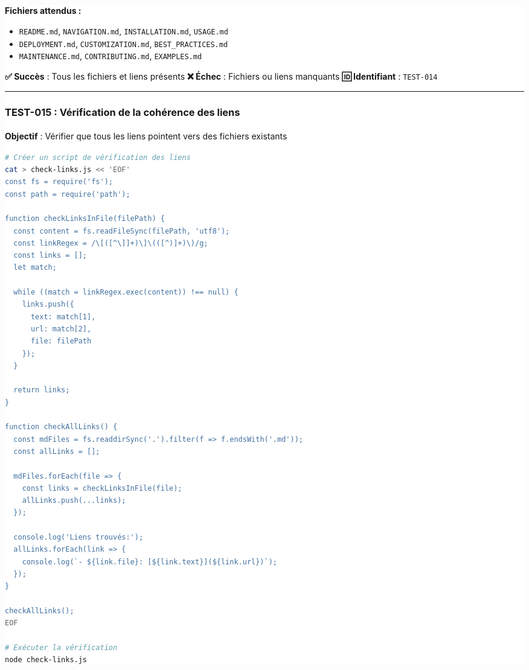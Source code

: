 **Fichiers attendus :**

- `README.md`, `NAVIGATION.md`, `INSTALLATION.md`, `USAGE.md`
- `DEPLOYMENT.md`, `CUSTOMIZATION.md`, `BEST_PRACTICES.md`
- `MAINTENANCE.md`, `CONTRIBUTING.md`, `EXAMPLES.md`

**✅ Succès** : Tous les fichiers et liens présents
**❌ Échec** : Fichiers ou liens manquants
**🆔 Identifiant** : `TEST-014`

---

### **TEST-015 : Vérification de la cohérence des liens**

**Objectif** : Vérifier que tous les liens pointent vers des fichiers existants

```bash
# Créer un script de vérification des liens
cat > check-links.js << 'EOF'
const fs = require('fs');
const path = require('path');

function checkLinksInFile(filePath) {
  const content = fs.readFileSync(filePath, 'utf8');
  const linkRegex = /\[([^\]]+)\]\(([^)]+)\)/g;
  const links = [];
  let match;

  while ((match = linkRegex.exec(content)) !== null) {
    links.push({
      text: match[1],
      url: match[2],
      file: filePath
    });
  }

  return links;
}

function checkAllLinks() {
  const mdFiles = fs.readdirSync('.').filter(f => f.endsWith('.md'));
  const allLinks = [];

  mdFiles.forEach(file => {
    const links = checkLinksInFile(file);
    allLinks.push(...links);
  });

  console.log('Liens trouvés:');
  allLinks.forEach(link => {
    console.log(`- ${link.file}: [${link.text}](${link.url})`);
  });
}

checkAllLinks();
EOF

# Exécuter la vérification
node check-links.js
```
